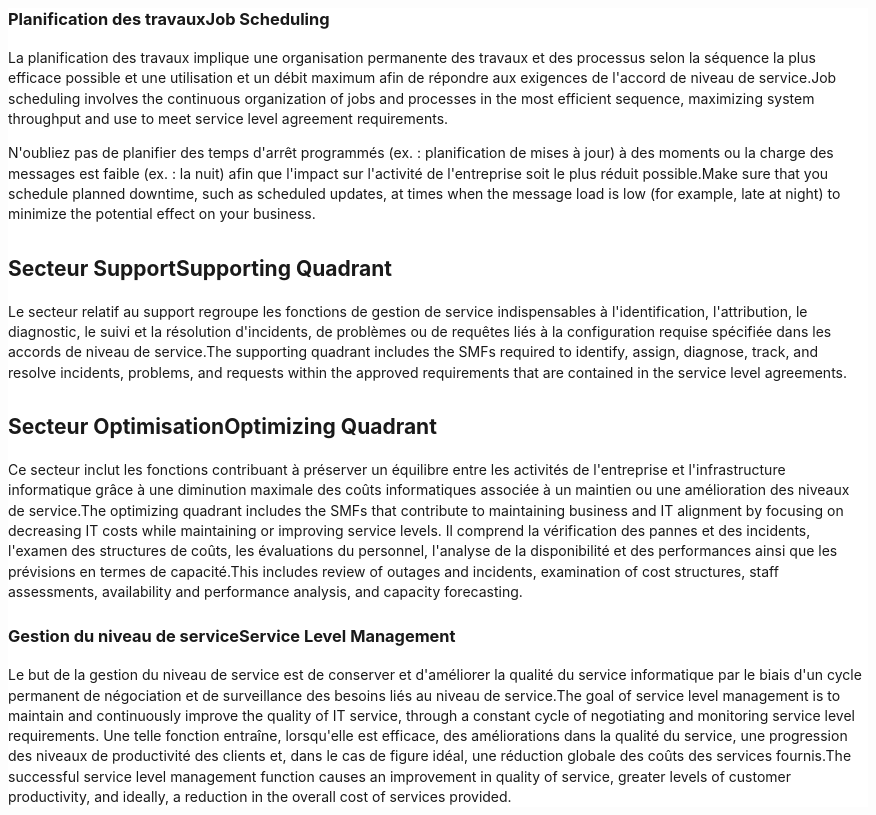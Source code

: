 ### <a name="job-scheduling"></a><span data-ttu-id="c65b7-150">Planification des travaux</span><span class="sxs-lookup"><span data-stu-id="c65b7-150">Job Scheduling</span></span>  
 <span data-ttu-id="c65b7-151">La planification des travaux implique une organisation permanente des travaux et des processus selon la séquence la plus efficace possible et une utilisation et un débit maximum afin de répondre aux exigences de l'accord de niveau de service.</span><span class="sxs-lookup"><span data-stu-id="c65b7-151">Job scheduling involves the continuous organization of jobs and processes in the most efficient sequence, maximizing system throughput and use to meet service level agreement requirements.</span></span>  
  
 <span data-ttu-id="c65b7-152">N'oubliez pas de planifier des temps d'arrêt programmés (ex. : planification de mises à jour) à des moments ou la charge des messages est faible (ex. : la nuit) afin que l'impact sur l'activité de l'entreprise soit le plus réduit possible.</span><span class="sxs-lookup"><span data-stu-id="c65b7-152">Make sure that you schedule planned downtime, such as scheduled updates, at times when the message load is low (for example, late at night) to minimize the potential effect on your business.</span></span>  
  
## <a name="supporting-quadrant"></a><span data-ttu-id="c65b7-153">Secteur Support</span><span class="sxs-lookup"><span data-stu-id="c65b7-153">Supporting Quadrant</span></span>  
 <span data-ttu-id="c65b7-154">Le secteur relatif au support regroupe les fonctions de gestion de service indispensables à l'identification, l'attribution, le diagnostic, le suivi et la résolution d'incidents, de problèmes ou de requêtes liés à la configuration requise spécifiée dans les accords de niveau de service.</span><span class="sxs-lookup"><span data-stu-id="c65b7-154">The supporting quadrant includes the SMFs required to identify, assign, diagnose, track, and resolve incidents, problems, and requests within the approved requirements that are contained in the service level agreements.</span></span>  
  
## <a name="optimizing-quadrant"></a><span data-ttu-id="c65b7-155">Secteur Optimisation</span><span class="sxs-lookup"><span data-stu-id="c65b7-155">Optimizing Quadrant</span></span>  
 <span data-ttu-id="c65b7-156">Ce secteur inclut les fonctions contribuant à préserver un équilibre entre les activités de l'entreprise et l'infrastructure informatique grâce à une diminution maximale des coûts informatiques associée à un maintien ou une amélioration des niveaux de service.</span><span class="sxs-lookup"><span data-stu-id="c65b7-156">The optimizing quadrant includes the SMFs that contribute to maintaining business and IT alignment by focusing on decreasing IT costs while maintaining or improving service levels.</span></span> <span data-ttu-id="c65b7-157">Il comprend la vérification des pannes et des incidents, l'examen des structures de coûts, les évaluations du personnel, l'analyse de la disponibilité et des performances ainsi que les prévisions en termes de capacité.</span><span class="sxs-lookup"><span data-stu-id="c65b7-157">This includes review of outages and incidents, examination of cost structures, staff assessments, availability and performance analysis, and capacity forecasting.</span></span>  
  
### <a name="service-level-management"></a><span data-ttu-id="c65b7-158">Gestion du niveau de service</span><span class="sxs-lookup"><span data-stu-id="c65b7-158">Service Level Management</span></span>  
 <span data-ttu-id="c65b7-159">Le but de la gestion du niveau de service est de conserver et d'améliorer la qualité du service informatique par le biais d'un cycle permanent de négociation et de surveillance des besoins liés au niveau de service.</span><span class="sxs-lookup"><span data-stu-id="c65b7-159">The goal of service level management is to maintain and continuously improve the quality of IT service, through a constant cycle of negotiating and monitoring service level requirements.</span></span> <span data-ttu-id="c65b7-160">Une telle fonction entraîne, lorsqu'elle est efficace, des améliorations dans la qualité du service, une progression des niveaux de productivité des clients et, dans le cas de figure idéal, une réduction globale des coûts des services fournis.</span><span class="sxs-lookup"><span data-stu-id="c65b7-160">The successful service level management function causes an improvement in quality of service, greater levels of customer productivity, and ideally, a reduction in the overall cost of services provided.</span></span>  
  